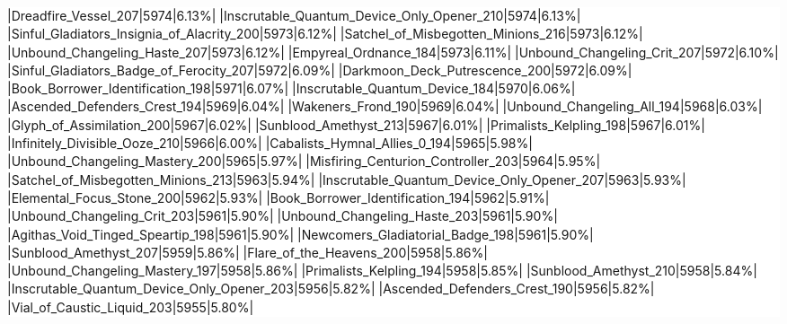 |Dreadfire_Vessel_207|5974|6.13%|
|Inscrutable_Quantum_Device_Only_Opener_210|5974|6.13%|
|Sinful_Gladiators_Insignia_of_Alacrity_200|5973|6.12%|
|Satchel_of_Misbegotten_Minions_216|5973|6.12%|
|Unbound_Changeling_Haste_207|5973|6.12%|
|Empyreal_Ordnance_184|5973|6.11%|
|Unbound_Changeling_Crit_207|5972|6.10%|
|Sinful_Gladiators_Badge_of_Ferocity_207|5972|6.09%|
|Darkmoon_Deck_Putrescence_200|5972|6.09%|
|Book_Borrower_Identification_198|5971|6.07%|
|Inscrutable_Quantum_Device_184|5970|6.06%|
|Ascended_Defenders_Crest_194|5969|6.04%|
|Wakeners_Frond_190|5969|6.04%|
|Unbound_Changeling_All_194|5968|6.03%|
|Glyph_of_Assimilation_200|5967|6.02%|
|Sunblood_Amethyst_213|5967|6.01%|
|Primalists_Kelpling_198|5967|6.01%|
|Infinitely_Divisible_Ooze_210|5966|6.00%|
|Cabalists_Hymnal_Allies_0_194|5965|5.98%|
|Unbound_Changeling_Mastery_200|5965|5.97%|
|Misfiring_Centurion_Controller_203|5964|5.95%|
|Satchel_of_Misbegotten_Minions_213|5963|5.94%|
|Inscrutable_Quantum_Device_Only_Opener_207|5963|5.93%|
|Elemental_Focus_Stone_200|5962|5.93%|
|Book_Borrower_Identification_194|5962|5.91%|
|Unbound_Changeling_Crit_203|5961|5.90%|
|Unbound_Changeling_Haste_203|5961|5.90%|
|Agithas_Void_Tinged_Speartip_198|5961|5.90%|
|Newcomers_Gladiatorial_Badge_198|5961|5.90%|
|Sunblood_Amethyst_207|5959|5.86%|
|Flare_of_the_Heavens_200|5958|5.86%|
|Unbound_Changeling_Mastery_197|5958|5.86%|
|Primalists_Kelpling_194|5958|5.85%|
|Sunblood_Amethyst_210|5958|5.84%|
|Inscrutable_Quantum_Device_Only_Opener_203|5956|5.82%|
|Ascended_Defenders_Crest_190|5956|5.82%|
|Vial_of_Caustic_Liquid_203|5955|5.80%|